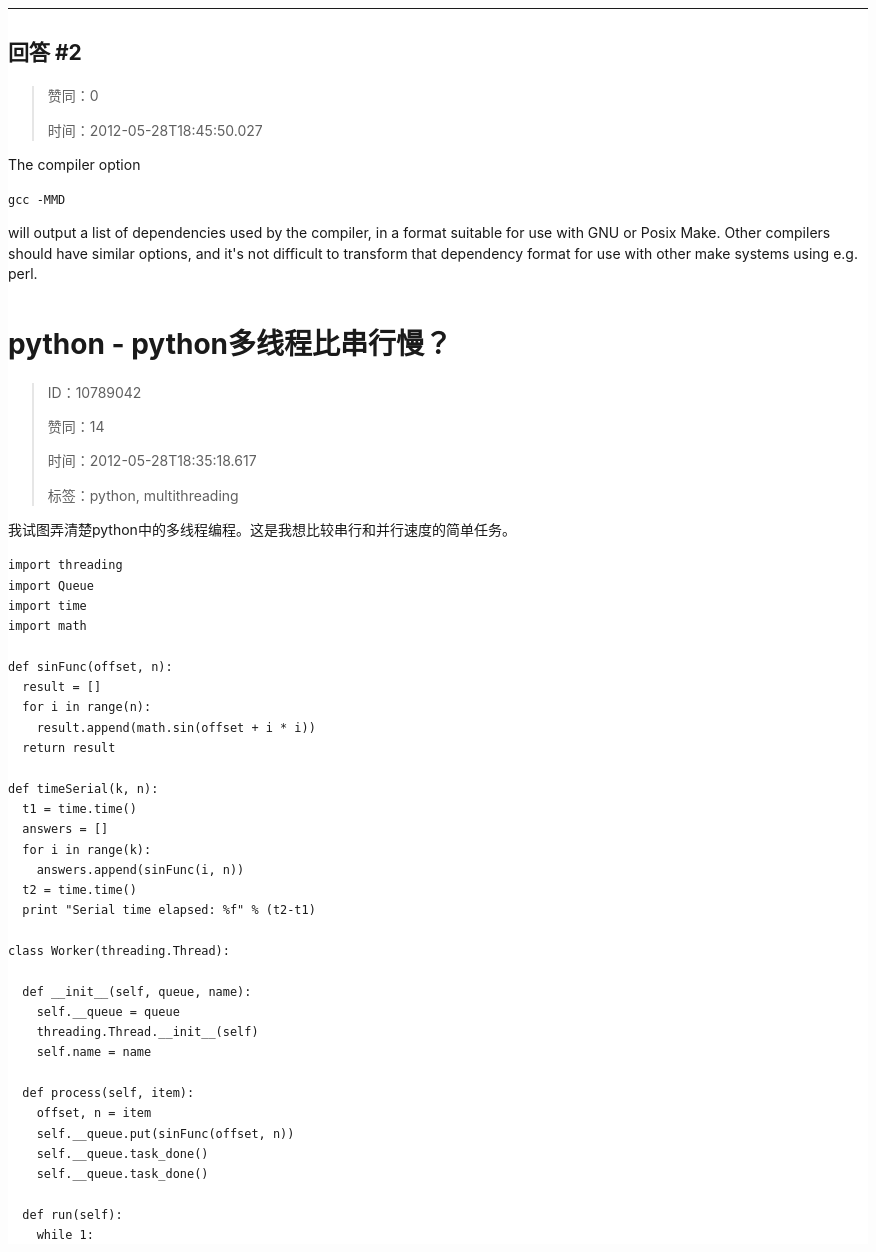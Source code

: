 * * *

## 回答 #2

> 赞同：0
> 
> 时间：2012-05-28T18:45:50.027

The compiler option

```
gcc -MMD 
```

will output a list of dependencies used by the compiler, in a format suitable for use with GNU or Posix Make. Other compilers should have similar options, and it's not difficult to transform that dependency format for use with other make systems using e.g. perl.

# python - python多线程比串行慢？

> ID：10789042
> 
> 赞同：14
> 
> 时间：2012-05-28T18:35:18.617
> 
> 标签：python, multithreading

我试图弄清楚python中的多线程编程。这是我想比较串行和并行速度的简单任务。

```
import threading
import Queue
import time
import math

def sinFunc(offset, n):
  result = []
  for i in range(n):
    result.append(math.sin(offset + i * i))
  return result

def timeSerial(k, n):
  t1 = time.time()    
  answers = []
  for i in range(k):
    answers.append(sinFunc(i, n))
  t2 = time.time()
  print "Serial time elapsed: %f" % (t2-t1)

class Worker(threading.Thread):

  def __init__(self, queue, name):
    self.__queue = queue
    threading.Thread.__init__(self)
    self.name = name

  def process(self, item):
    offset, n = item
    self.__queue.put(sinFunc(offset, n))
    self.__queue.task_done()
    self.__queue.task_done()

  def run(self):
    while 1:
```